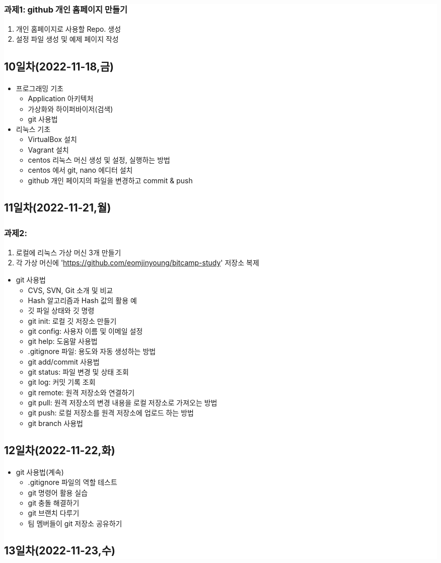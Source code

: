 ### 과제1: github 개인 홈페이지 만들기

1. 개인 홈페이지로 사용할 Repo. 생성
2. 설정 파일 생성 및 예제 페이지 작성

## 10일차(2022-11-18,금)

- 프로그래밍 기초
  - Application 아키텍처
  - 가상화와 하이퍼바이저(검색)
  - git 사용법
- 리눅스 기초
  - VirtualBox 설치
  - Vagrant 설치
  - centos 리눅스 머신 생성 및 설정, 실행하는 방법
  - centos 에서 git, nano 에디터 설치
  - github 개인 페이지의 파일을 변경하고 commit & push

## 11일차(2022-11-21,월)

### 과제2:

1. 로컬에 리눅스 가상 머신 3개 만들기
2. 각 가상 머신에 'https://github.com/eomjinyoung/bitcamp-study' 저장소 복제

- git 사용법
  - CVS, SVN, Git 소개 및 비교
  - Hash 알고리즘과 Hash 값의 활용 예
  - 깃 파일 상태와 깃 명령
  - git init: 로컬 깃 저장소 만들기
  - git config: 사용자 이름 및 이메일 설정
  - git help: 도움말 사용법
  - .gitignore 파일: 용도와 자동 생성하는 방법
  - git add/commit 사용법
  - git status: 파일 변경 및 상태 조회
  - git log: 커밋 기록 조회
  - git remote: 원격 저장소와 연결하기
  - git pull: 원격 저장소의 변경 내용을 로컬 저장소로 가져오는 방법
  - git push: 로컬 저장소를 원격 저장소에 업로드 하는 방법
  - git branch 사용법

## 12일차(2022-11-22,화)

- git 사용법(계속)
  - .gitignore 파일의 역할 테스트
  - git 명령어 활용 실습
  - git 충돌 해결하기
  - git 브랜치 다루기
  - 팀 멤버들이 git 저장소 공유하기

## 13일차(2022-11-23,수)
